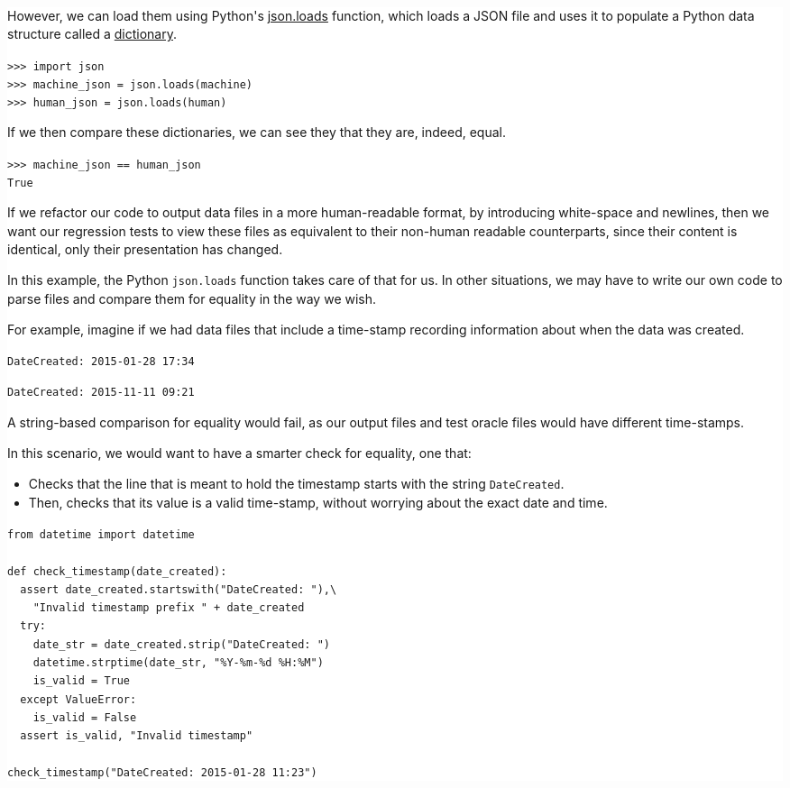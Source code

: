 However, we can load them using Python's [json.loads](https://docs.python.org/2/library/json.html#json.loads) function, which loads a JSON file and uses it to populate a Python data structure called a [dictionary](https://docs.python.org/2/tutorial/datastructures.html#dictionaries).

```
>>> import json
>>> machine_json = json.loads(machine)
>>> human_json = json.loads(human)
```

If we then compare these dictionaries, we can see they that they are, indeed, equal.

```
>>> machine_json == human_json
True
```

If we refactor our code to output data files in a more human-readable format, by introducing white-space and newlines, then we want our regression tests to view these files as equivalent to their non-human readable counterparts, since their content is identical, only their presentation has changed. 

In this example, the Python `json.loads` function takes care of that for us. In other situations, we may have to write our own code to parse files and compare them for equality in the way we wish.

For example, imagine if we had data files that include a time-stamp recording information about when the data was created.

```
DateCreated: 2015-01-28 17:34
```

```
DateCreated: 2015-11-11 09:21
```

A string-based comparison for equality would fail, as our output files and test oracle files would have different time-stamps. 

In this scenario, we would want to have a smarter check for equality, one that:

* Checks that the line that is meant to hold the timestamp starts with the string `DateCreated`.
* Then, checks that its value is a valid time-stamp, without worrying about the exact date and time.


```
from datetime import datetime

def check_timestamp(date_created):
  assert date_created.startswith("DateCreated: "),\
    "Invalid timestamp prefix " + date_created
  try:
    date_str = date_created.strip("DateCreated: ")
    datetime.strptime(date_str, "%Y-%m-%d %H:%M")
    is_valid = True
  except ValueError:
    is_valid = False
  assert is_valid, "Invalid timestamp"

check_timestamp("DateCreated: 2015-01-28 11:23")
```
